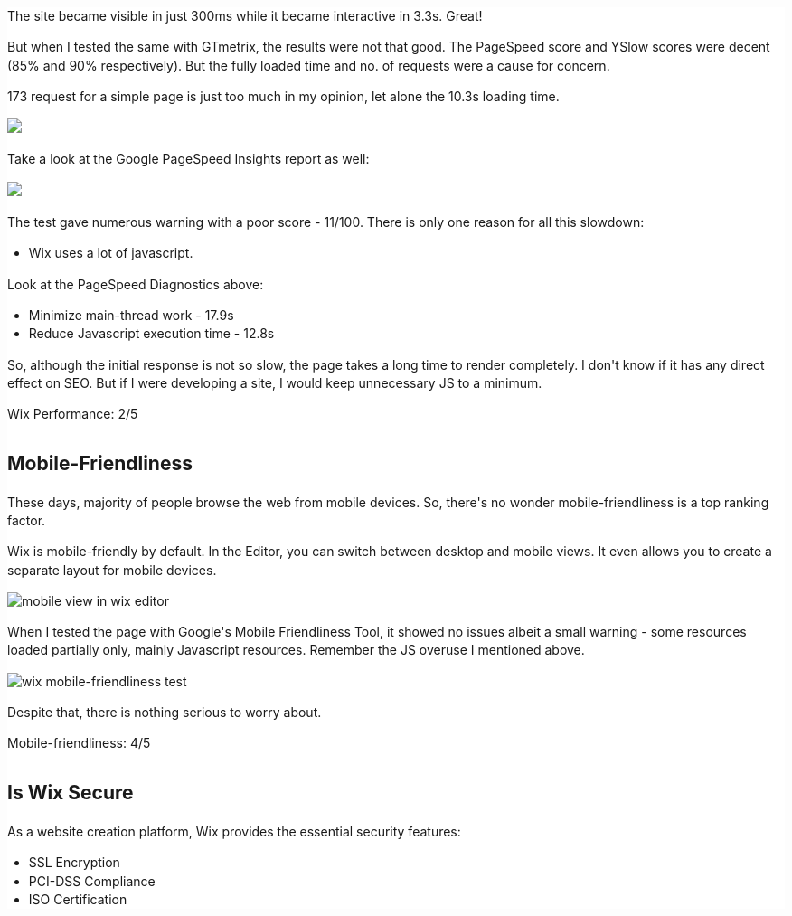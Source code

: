 The site became visible in just 300ms while it became interactive in 3.3s. Great!

But when I tested the same with GTmetrix, the results were not that good. The PageSpeed score and YSlow scores were decent (85% and 90% respectively). But the fully loaded time and no. of requests were a cause for concern.

173 request for a simple page is just too much in my opinion, let alone the 10.3s loading time.

![](https://cdn-2.coralnodes.com/coralnodes/uploads/2020/08/wix-gtmetrix-2-1080x361.png)

Take a look at the Google PageSpeed Insights report as well:

![](https://cdn-2.coralnodes.com/coralnodes/uploads/2020/08/wix-gpsi-report-3-564x1080.png)

The test gave numerous warning with a poor score - 11/100. There is only one reason for all this slowdown:

- Wix uses a lot of javascript.

Look at the PageSpeed Diagnostics above:

- Minimize main-thread work - 17.9s
- Reduce Javascript execution time - 12.8s

So, although the initial response is not so slow, the page takes a long time to render completely. I don't know if it has any direct effect on SEO. But if I were developing a site, I would keep unnecessary JS to a minimum.

Wix Performance: 2/5

## Mobile-Friendliness

These days, majority of people browse the web from mobile devices. So, there's no wonder mobile-friendliness is a top ranking factor.

Wix is mobile-friendly by default. In the Editor, you can switch between desktop and mobile views. It even allows you to create a separate layout for mobile devices.

![mobile view in wix editor](https://cdn-2.coralnodes.com/coralnodes/uploads/2020/08/wix-editor-mobile-view-2-1080x755.png)

When I tested the page with Google's Mobile Friendliness Tool, it showed no issues albeit a small warning - some resources loaded partially only, mainly Javascript resources. Remember the JS overuse I mentioned above.

![wix mobile-friendliness test](https://cdn-2.coralnodes.com/coralnodes/uploads/2020/08/wix-mobile-friendliness-1.png)

Despite that, there is nothing serious to worry about.

Mobile-friendliness: 4/5

## Is Wix Secure

As a website creation platform, Wix provides the essential security features:

- SSL Encryption
- PCI-DSS Compliance
- ISO Certification
